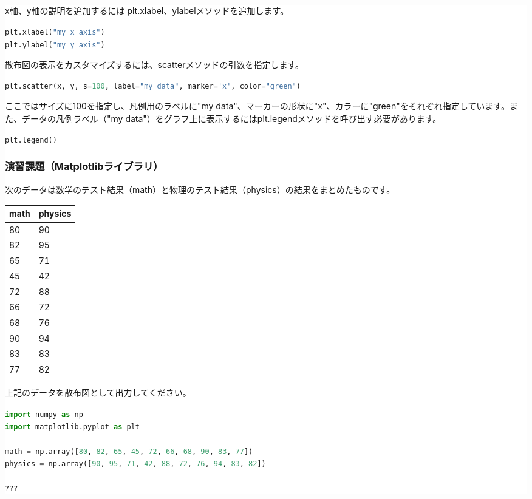 
x軸、y軸の説明を追加するには plt.xlabel、ylabelメソッドを追加します。


```python
plt.xlabel("my x axis")
plt.ylabel("my y axis")
```


散布図の表示をカスタマイズするには、scatterメソッドの引数を指定します。

```python
plt.scatter(x, y, s=100, label="my data", marker='x', color="green")
```

ここではサイズに100を指定し、凡例用のラベルに"my data"、マーカーの形状に"x"、カラーに"green"をそれぞれ指定しています。また、データの凡例ラベル（"my data"）をグラフ上に表示するにはplt.legendメソッドを呼び出す必要があります。

```python
plt.legend()
```

<div style="page-break-before:always"></div>


### 演習課題（Matplotlibライブラリ）

次のデータは数学のテスト結果（math）と物理のテスト結果（physics）の結果をまとめたものです。

|math|physics|
|:--|:--|
|80|90|
|82|95|
|65|71|
|45|42|
|72|88|
|66|72|
|68|76|
|90|94|
|83|83|
|77|82|


上記のデータを散布図として出力してください。

```python
import numpy as np
import matplotlib.pyplot as plt

math = np.array([80, 82, 65, 45, 72, 66, 68, 90, 83, 77])
physics = np.array([90, 95, 71, 42, 88, 72, 76, 94, 83, 82])

???
```
